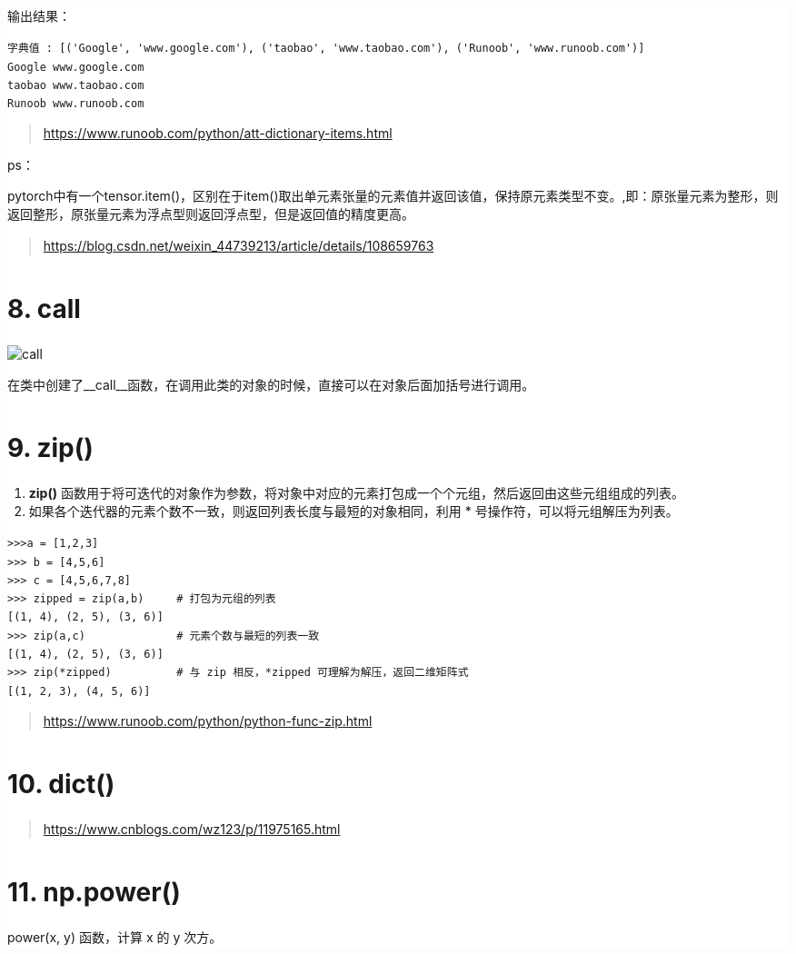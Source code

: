 输出结果：

```
字典值 : [('Google', 'www.google.com'), ('taobao', 'www.taobao.com'), ('Runoob', 'www.runoob.com')]
Google www.google.com
taobao www.taobao.com
Runoob www.runoob.com
```

> https://www.runoob.com/python/att-dictionary-items.html

ps：

pytorch中有一个tensor.item()，区别在于item()取出单元素张量的元素值并返回该值，保持原元素类型不变。,即：原张量元素为整形，则返回整形，原张量元素为浮点型则返回浮点型，但是返回值的精度更高。

> https://blog.csdn.net/weixin_44739213/article/details/108659763

# 8. __call__

![__call__](C:\Users\acer-pc\Desktop\办公\自己写的资料\picture\常见预处理指令\__call__.png)

在类中创建了__call__函数，在调用此类的对象的时候，直接可以在对象后面加括号进行调用。

# 9. zip()

1. **zip()** 函数用于将可迭代的对象作为参数，将对象中对应的元素打包成一个个元组，然后返回由这些元组组成的列表。
2. 如果各个迭代器的元素个数不一致，则返回列表长度与最短的对象相同，利用 * 号操作符，可以将元组解压为列表。

```
>>>a = [1,2,3]
>>> b = [4,5,6]
>>> c = [4,5,6,7,8]
>>> zipped = zip(a,b)     # 打包为元组的列表
[(1, 4), (2, 5), (3, 6)]
>>> zip(a,c)              # 元素个数与最短的列表一致
[(1, 4), (2, 5), (3, 6)]
>>> zip(*zipped)          # 与 zip 相反，*zipped 可理解为解压，返回二维矩阵式
[(1, 2, 3), (4, 5, 6)]
```

> https://www.runoob.com/python/python-func-zip.html



# 10. dict()

> https://www.cnblogs.com/wz123/p/11975165.html



# 11. np.power()

power(x, y) 函数，计算 x 的 y 次方。
